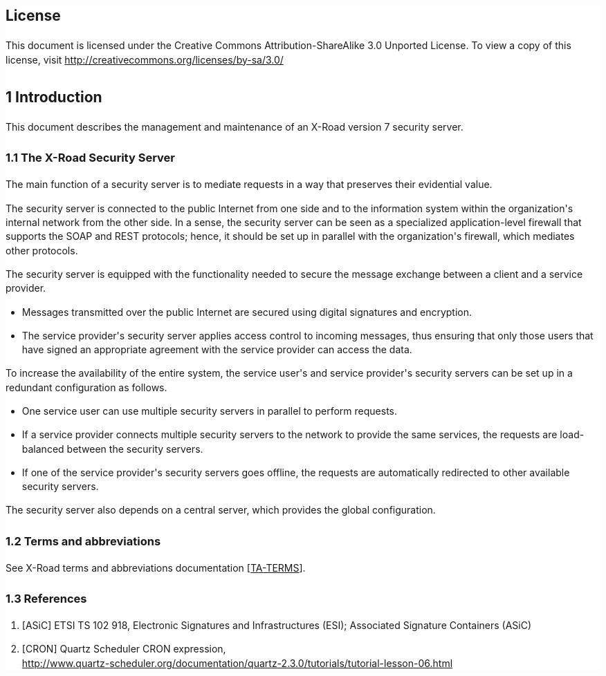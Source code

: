 


## License

This document is licensed under the Creative Commons Attribution-ShareAlike 3.0 Unported License. To view a copy of this license, visit http://creativecommons.org/licenses/by-sa/3.0/

## 1 Introduction

This document describes the management and maintenance of an X-Road version 7 security server.


### 1.1 The X-Road Security Server

The main function of a security server is to mediate requests in a way that preserves their evidential value.

The security server is connected to the public Internet from one side and to the information system within the organization's internal network from the other side. In a sense, the security server can be seen as a specialized application-level firewall that supports the SOAP and REST protocols; hence, it should be set up in parallel with the organization's firewall, which mediates other protocols.

The security server is equipped with the functionality needed to secure the message exchange between a client and a service provider.

-   Messages transmitted over the public Internet are secured using digital signatures and encryption.

-   The service provider's security server applies access control to incoming messages, thus ensuring that only those users that have signed an appropriate agreement with the service provider can access the data.

To increase the availability of the entire system, the service user's and service provider's security servers can be set up in a redundant configuration as follows.

-   One service user can use multiple security servers in parallel to perform requests.

-   If a service provider connects multiple security servers to the network to provide the same services, the requests are load-balanced between the security servers.

-   If one of the service provider's security servers goes offline, the requests are automatically redirected to other available security servers.

The security server also depends on a central server, which provides the global configuration.

### 1.2 Terms and abbreviations

See X-Road terms and abbreviations documentation \[[TA-TERMS](#Ref_TERMS)\].

### 1.3 References

1.  <a id="Ref_ASiC" class="anchor"></a>\[ASiC\] ETSI TS 102 918, Electronic Signatures and Infrastructures (ESI); Associated Signature Containers (ASiC)

2.  <a id="Ref_CRON" class="anchor"></a>\[CRON\] Quartz Scheduler CRON expression,  
    <http://www.quartz-scheduler.org/documentation/quartz-2.3.0/tutorials/tutorial-lesson-06.html>
